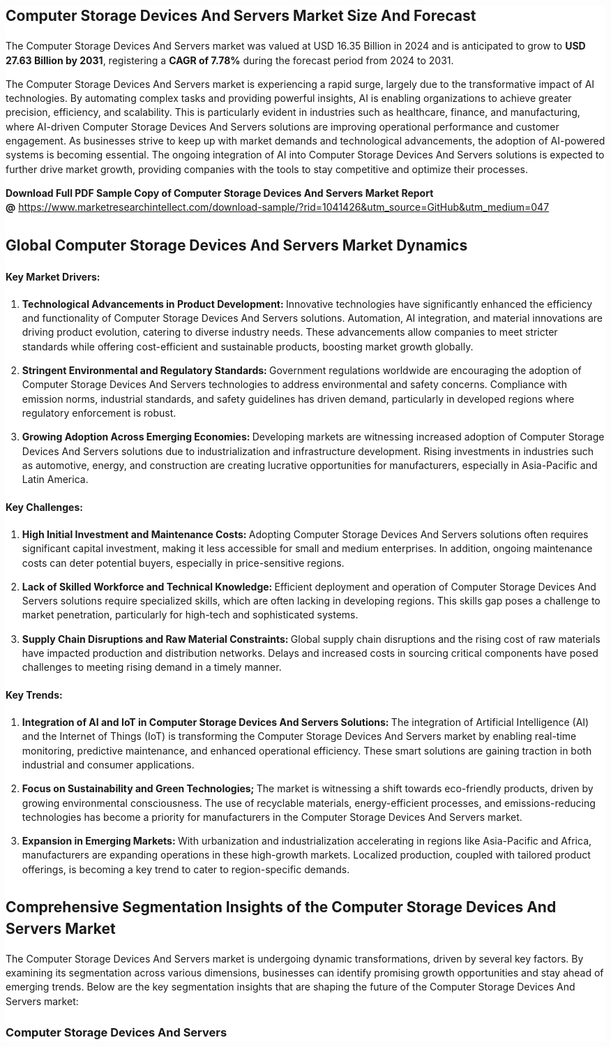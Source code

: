 <h2>Computer Storage Devices And Servers Market Size And Forecast</h2><p>The Computer Storage Devices And Servers market was valued at USD 16.35 Billion in 2024 and is anticipated to grow to <strong>USD 27.63 Billion by 2031</strong>, registering a <strong>CAGR of 7.78%</strong> during the forecast period from 2024 to 2031.</p><p>The Computer Storage Devices And Servers market is experiencing a rapid surge, largely due to the transformative impact of AI technologies. By automating complex tasks and providing powerful insights, AI is enabling organizations to achieve greater precision, efficiency, and scalability. This is particularly evident in industries such as healthcare, finance, and manufacturing, where AI-driven Computer Storage Devices And Servers solutions are improving operational performance and customer engagement. As businesses strive to keep up with market demands and technological advancements, the adoption of AI-powered systems is becoming essential. The ongoing integration of AI into Computer Storage Devices And Servers solutions is expected to further drive market growth, providing companies with the tools to stay competitive and optimize their processes.</p><p><strong>Download Full PDF Sample Copy of Computer Storage Devices And Servers Market Report @</strong>&nbsp;<a href="https://www.marketresearchintellect.com/download-sample/?rid=1041426&amp;utm_source=GitHub&amp;utm_medium=047">https://www.marketresearchintellect.com/download-sample/?rid=1041426&amp;utm_source=GitHub&amp;utm_medium=047</a></p><h2>Global Computer Storage Devices And Servers Market Dynamics</h2><h4><strong>Key Market Drivers:</strong></h4><ol><li><p><strong>Technological Advancements in Product Development:&nbsp;</strong>Innovative technologies have significantly enhanced the efficiency and functionality of Computer Storage Devices And Servers solutions. Automation, AI integration, and material innovations are driving product evolution, catering to diverse industry needs. These advancements allow companies to meet stricter standards while offering cost-efficient and sustainable products, boosting market growth globally.</p></li><li><p><strong>Stringent Environmental and Regulatory Standards:&nbsp;</strong>Government regulations worldwide are encouraging the adoption of Computer Storage Devices And Servers technologies to address environmental and safety concerns. Compliance with emission norms, industrial standards, and safety guidelines has driven demand, particularly in developed regions where regulatory enforcement is robust.</p></li><li><p><strong>Growing Adoption Across Emerging Economies:&nbsp;</strong>Developing markets are witnessing increased adoption of Computer Storage Devices And Servers solutions due to industrialization and infrastructure development. Rising investments in industries such as automotive, energy, and construction are creating lucrative opportunities for manufacturers, especially in Asia-Pacific and Latin America.</p></li></ol><h4><strong>Key Challenges:</strong></h4><ol><li><p><strong>High Initial Investment and Maintenance Costs:&nbsp;</strong>Adopting Computer Storage Devices And Servers solutions often requires significant capital investment, making it less accessible for small and medium enterprises. In addition, ongoing maintenance costs can deter potential buyers, especially in price-sensitive regions.</p></li><li><p><strong>Lack of Skilled Workforce and Technical Knowledge:&nbsp;</strong>Efficient deployment and operation of Computer Storage Devices And Servers solutions require specialized skills, which are often lacking in developing regions. This skills gap poses a challenge to market penetration, particularly for high-tech and sophisticated systems.</p></li><li><p><strong>Supply Chain Disruptions and Raw Material Constraints:&nbsp;</strong>Global supply chain disruptions and the rising cost of raw materials have impacted production and distribution networks. Delays and increased costs in sourcing critical components have posed challenges to meeting rising demand in a timely manner.</p></li></ol><h4><strong>Key Trends:</strong></h4><ol><li><p><strong>Integration of AI and IoT in Computer Storage Devices And Servers Solutions:&nbsp;</strong>The integration of Artificial Intelligence (AI) and the Internet of Things (IoT) is transforming the Computer Storage Devices And Servers market by enabling real-time monitoring, predictive maintenance, and enhanced operational efficiency. These smart solutions are gaining traction in both industrial and consumer applications.</p></li><li><p><strong>Focus on Sustainability and Green Technologies;&nbsp;</strong>The market is witnessing a shift towards eco-friendly products, driven by growing environmental consciousness. The use of recyclable materials, energy-efficient processes, and emissions-reducing technologies has become a priority for manufacturers in the Computer Storage Devices And Servers market.</p></li><li><p><strong>Expansion in Emerging Markets:&nbsp;</strong>With urbanization and industrialization accelerating in regions like Asia-Pacific and Africa, manufacturers are expanding operations in these high-growth markets. Localized production, coupled with tailored product offerings, is becoming a key trend to cater to region-specific demands.</p></li></ol><div class="article-main__content" data-test-id="publishing-text-block"><h2>Comprehensive Segmentation Insights of the Computer Storage Devices And Servers Market</h2><p>The Computer Storage Devices And Servers market is undergoing dynamic transformations, driven by several key factors. By examining its segmentation across various dimensions, businesses can identify promising growth opportunities and stay ahead of emerging trends. Below are the key segmentation insights that are shaping the future of the Computer Storage Devices And Servers market:</p><h3><strong>Computer Storage Devices And Servers
